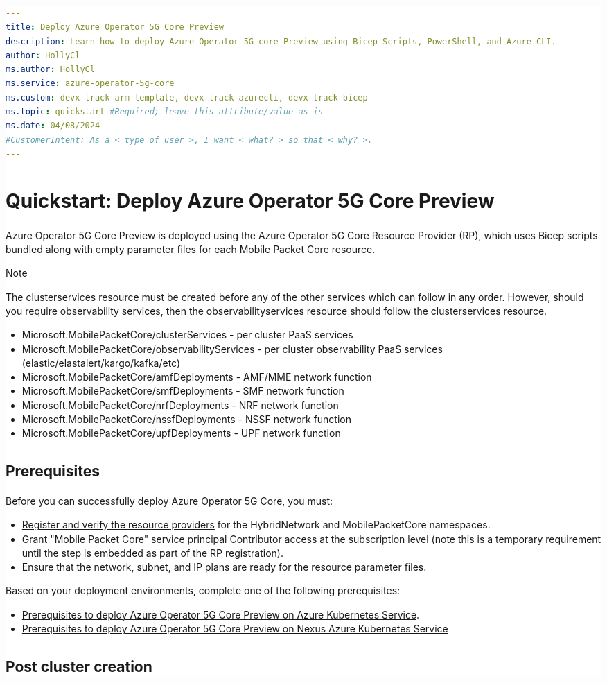 ```yaml
---
title: Deploy Azure Operator 5G Core Preview
description: Learn how to deploy Azure Operator 5G core Preview using Bicep Scripts, PowerShell, and Azure CLI.
author: HollyCl
ms.author: HollyCl
ms.service: azure-operator-5g-core
ms.custom: devx-track-arm-template, devx-track-azurecli, devx-track-bicep
ms.topic: quickstart #Required; leave this attribute/value as-is
ms.date: 04/08/2024
#CustomerIntent: As a < type of user >, I want < what? > so that < why? >.
---
```


# Quickstart: Deploy Azure Operator 5G Core Preview

Azure Operator 5G Core Preview is deployed using the Azure Operator 5G Core Resource Provider (RP), which uses Bicep scripts bundled along with empty parameter files for each Mobile Packet Core resource. 

> [!NOTE]
>  The clusterservices resource must be created before any of the other services which can follow in any order. However, should you require observability services, then the observabilityservices resource should follow the clusterservices resource.   

- Microsoft.MobilePacketCore/clusterServices - per cluster PaaS services
- Microsoft.MobilePacketCore/observabilityServices - per cluster observability PaaS services (elastic/elastalert/kargo/kafka/etc) 
- Microsoft.MobilePacketCore/amfDeployments - AMF/MME network function
- Microsoft.MobilePacketCore/smfDeployments - SMF network function
- Microsoft.MobilePacketCore/nrfDeployments - NRF network function
- Microsoft.MobilePacketCore/nssfDeployments - NSSF network function
- Microsoft.MobilePacketCore/upfDeployments - UPF network function

## Prerequisites

Before you can successfully deploy Azure Operator 5G Core, you must:

- [Register and verify the resource providers](../azure-resource-manager/management/resource-providers-and-types.md) for the HybridNetwork and MobilePacketCore namespaces.
- Grant "Mobile Packet Core" service principal Contributor access at the subscription level (note this is a temporary requirement until the step is embedded as part of the RP registration).
- Ensure that the network, subnet, and IP plans are ready for the resource parameter files.   

Based on your deployment environments, complete one of the following prerequisites:

- [Prerequisites to deploy Azure Operator 5G Core Preview on Azure Kubernetes Service](quickstart-complete-prerequisites-deploy-azure-kubernetes-service.md).
- [Prerequisites to deploy Azure Operator 5G Core Preview on Nexus Azure Kubernetes Service](quickstart-complete-prerequisites-deploy-nexus-azure-kubernetes-service.md)

## Post cluster creation
